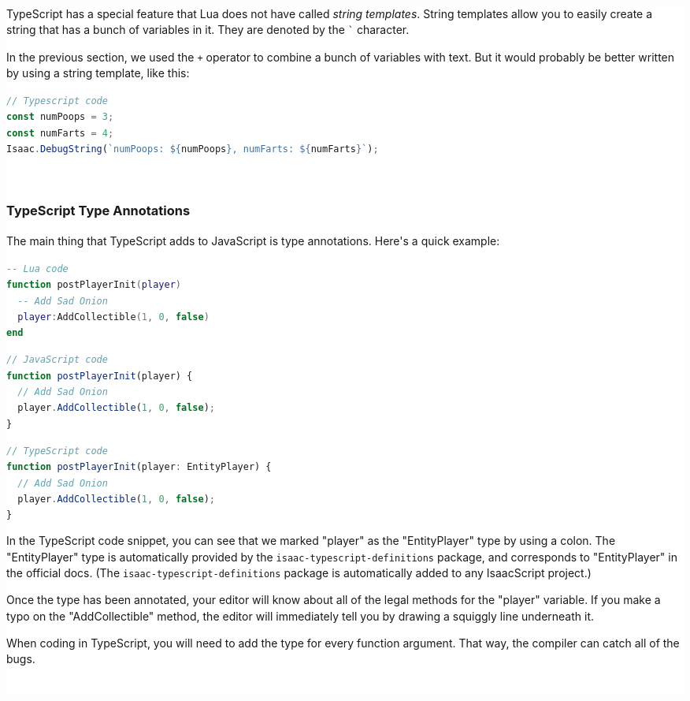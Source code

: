 TypeScript has a special feature that Lua does not have called _string templates_. String templates allow you to easily create a string that has a bunch of variables in it. They are denoted by the <code>`</code> character.

In the previous section, we used the `+` operator to combine a bunch of variables with text. But it would probably be better written by using a string template, like this:

```ts
// Typescript code
const numPoops = 3;
const numFarts = 4;
Isaac.DebugString(`numPoops: ${numPoops}, numFarts: ${numFarts}`);
```

<br />

### TypeScript Type Annotations

The main thing that TypeScript adds to JavaScript is type annotations. Here's a quick example:

```lua
-- Lua code
function postPlayerInit(player)
  -- Add Sad Onion
  player:AddCollectible(1, 0, false)
end
```

```javascript
// JavaScript code
function postPlayerInit(player) {
  // Add Sad Onion
  player.AddCollectible(1, 0, false);
}
```

```ts
// TypeScript code
function postPlayerInit(player: EntityPlayer) {
  // Add Sad Onion
  player.AddCollectible(1, 0, false);
}
```

In the TypeScript code snippet, you can see that we marked "player" as the "EntityPlayer" type by using a colon. The "EntityPlayer" type is automatically provided by the `isaac-typescript-definitions` package, and corresponds to "EntityPlayer" in the official docs. (The `isaac-typescript-definitions` package is automatically added to any IsaacScript project.)

Once the type has been annotated, your editor will know about all of the legal methods for the "player" variable. If you make a typo on the "AddCollectible" method, the editor will immediately tell you by drawing a squiggly line underneath it.

When coding in TypeScript, you will need to add the type for every function argument. That way, the compiler can catch all of the bugs.

<br />
